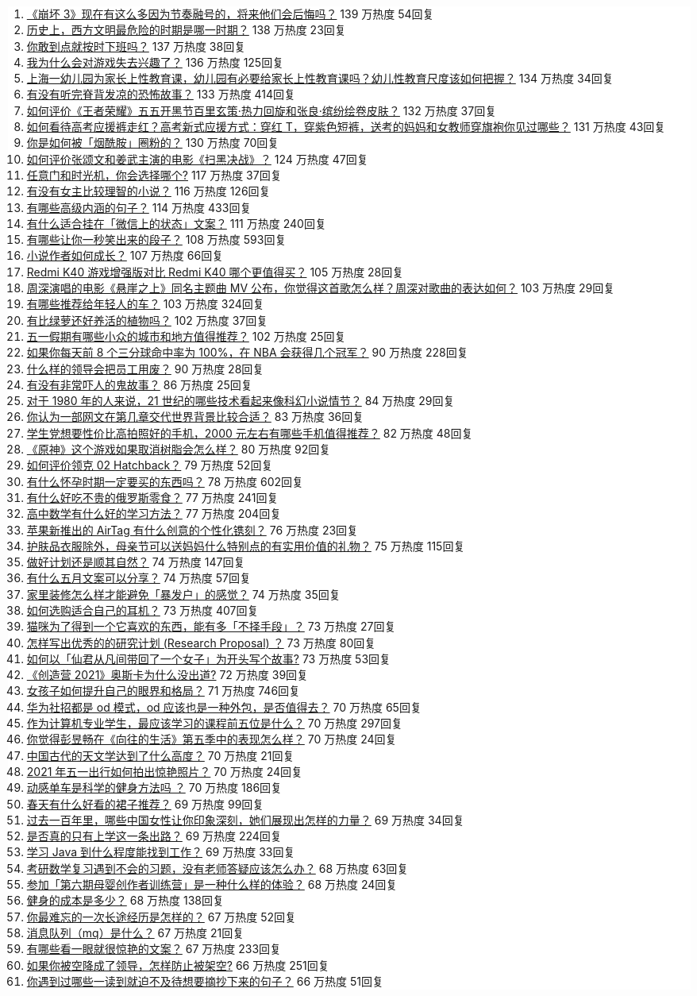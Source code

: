 1. [《崩坏 3》现在有这么多因为节奏融号的，将来他们会后悔吗？](https://www.zhihu.com/question/456600703) 139 万热度 54回复
1. [历史上，西方文明最危险的时期是哪一时期？](https://www.zhihu.com/question/274409322) 138 万热度 23回复
1. [你敢到点就按时下班吗？](https://www.zhihu.com/question/457104253) 137 万热度 38回复
1. [我为什么会对游戏失去兴趣了？](https://www.zhihu.com/question/456902574) 136 万热度 125回复
1. [上海一幼儿园为家长上性教育课，幼儿园有必要给家长上性教育课吗？幼儿性教育尺度该如何把握？](https://www.zhihu.com/question/456932759) 134 万热度 34回复
1. [有没有听完脊背发凉的恐怖故事？](https://www.zhihu.com/question/424137859) 133 万热度 414回复
1. [如何评价《王者荣耀》五五开黑节百里玄策·热力回旋和张良·缤纷绘卷皮肤？](https://www.zhihu.com/question/456983545) 132 万热度 37回复
1. [如何看待高考应援裤走红？高考新式应援方式：穿红 T，穿紫色短裤，送考的妈妈和女教师穿旗袍你见过哪些？](https://www.zhihu.com/question/457036620) 131 万热度 43回复
1. [你是如何被「烟酰胺」圈粉的？](https://www.zhihu.com/question/442307294) 130 万热度 70回复
1. [如何评价张颂文和姜武主演的电影《扫黑决战》？](https://www.zhihu.com/question/455752818) 124 万热度 47回复
1. [任意门和时光机，你会选择哪个?](https://www.zhihu.com/question/456985357) 117 万热度 37回复
1. [有没有女主比较理智的小说？](https://www.zhihu.com/question/364191258) 116 万热度 126回复
1. [有哪些高级内涵的句子？](https://www.zhihu.com/question/430792595) 114 万热度 433回复
1. [有什么适合挂在「微信上的状态」文案？](https://www.zhihu.com/question/442605862) 111 万热度 240回复
1. [有哪些让你一秒笑出来的段子？](https://www.zhihu.com/question/317039676) 108 万热度 593回复
1. [小说作者如何成长？](https://www.zhihu.com/question/456380028) 107 万热度 66回复
1. [Redmi K40 游戏增强版对比 Redmi K40 哪个更值得买？](https://www.zhihu.com/question/456883260) 105 万热度 28回复
1. [周深演唱的电影《悬崖之上》同名主题曲 MV 公布，你觉得这首歌怎么样？周深对歌曲的表达如何？](https://www.zhihu.com/question/456950487) 103 万热度 29回复
1. [有哪些推荐给年轻人的车？](https://www.zhihu.com/question/351728964) 103 万热度 324回复
1. [有比绿萝还好养活的植物吗？](https://www.zhihu.com/question/456246463) 102 万热度 37回复
1. [五一假期有哪些小众的城市和地方值得推荐？](https://www.zhihu.com/question/454880823) 102 万热度 25回复
1. [如果你每天前 8 个三分球命中率为 100%，在 NBA 会获得几个冠军？](https://www.zhihu.com/question/456430700) 90 万热度 228回复
1. [什么样的领导会把员工用废？](https://www.zhihu.com/question/456420261) 90 万热度 28回复
1. [有没有非常吓人的鬼故事？](https://www.zhihu.com/question/428899444) 86 万热度 25回复
1. [对于 1980 年的人来说，21 世纪的哪些技术看起来像科幻小说情节？](https://www.zhihu.com/question/449367400) 84 万热度 29回复
1. [你认为一部网文在第几章交代世界背景比较合适？](https://www.zhihu.com/question/453894423) 83 万热度 36回复
1. [学生党想要性价比高拍照好的手机，2000 元左右有哪些手机值得推荐？](https://www.zhihu.com/question/397718205) 82 万热度 48回复
1. [《原神》这个游戏如果取消树脂会怎么样？](https://www.zhihu.com/question/441518364) 80 万热度 92回复
1. [如何评价领克 02 Hatchback？](https://www.zhihu.com/question/450018992) 79 万热度 52回复
1. [有什么怀孕时期一定要买的东西吗？](https://www.zhihu.com/question/350267804) 78 万热度 602回复
1. [有什么好吃不贵的俄罗斯零食？](https://www.zhihu.com/question/28207146) 77 万热度 241回复
1. [高中数学有什么好的学习方法？](https://www.zhihu.com/question/311885002) 77 万热度 204回复
1. [苹果新推出的 AirTag 有什么创意的个性化镌刻？](https://www.zhihu.com/question/455987685) 76 万热度 23回复
1. [护肤品衣服除外，母亲节可以送妈妈什么特别点的有实用价值的礼物？](https://www.zhihu.com/question/390982993) 75 万热度 115回复
1. [做好计划还是顺其自然？](https://www.zhihu.com/question/32159310) 74 万热度 147回复
1. [有什么五月文案可以分享？](https://www.zhihu.com/question/453507441) 74 万热度 57回复
1. [家里装修怎么样才能避免「暴发户」的感觉？](https://www.zhihu.com/question/456246481) 74 万热度 35回复
1. [如何选购适合自己的耳机？](https://www.zhihu.com/question/20141968) 73 万热度 407回复
1. [猫咪为了得到一个它喜欢的东西，能有多「不择手段」？](https://www.zhihu.com/question/456683084) 73 万热度 27回复
1. [怎样写出优秀的的研究计划 (Research Proposal) ？](https://www.zhihu.com/question/23695058) 73 万热度 80回复
1. [如何以「仙君从凡间带回了一个女子」为开头写个故事?](https://www.zhihu.com/question/432356881) 73 万热度 53回复
1. [《创造营  2021》奥斯卡为什么没出道?](https://www.zhihu.com/question/456378028) 72 万热度 39回复
1. [女孩子如何提升自己的眼界和格局？](https://www.zhihu.com/question/443769667) 71 万热度 746回复
1. [华为社招都是 od 模式，od 应该也是一种外包，是否值得去？](https://www.zhihu.com/question/354161007) 70 万热度 65回复
1. [作为计算机专业学生，最应该学习的课程前五位是什么？](https://www.zhihu.com/question/19628851) 70 万热度 297回复
1. [你觉得彭昱畅在《向往的生活》第五季中的表现怎么样？](https://www.zhihu.com/question/456372682) 70 万热度 24回复
1. [中国古代的天文学达到了什么高度？](https://www.zhihu.com/question/38520383) 70 万热度 21回复
1. [2021 年五一出行如何拍出惊艳照片？](https://www.zhihu.com/question/454814728) 70 万热度 24回复
1. [动感单车是科学的健身方法吗 ？](https://www.zhihu.com/question/20836916) 70 万热度 186回复
1. [春天有什么好看的裙子推荐？](https://www.zhihu.com/question/449583429) 69 万热度 99回复
1. [过去一百年里，哪些中国女性让你印象深刻，她们展现出怎样的力量？](https://www.zhihu.com/question/456017960) 69 万热度 34回复
1. [是否真的只有上学这一条出路？](https://www.zhihu.com/question/456117329) 69 万热度 224回复
1. [学习 Java 到什么程度能找到工作？](https://www.zhihu.com/question/453327142) 69 万热度 33回复
1. [考研数学复习遇到不会的习题，没有老师答疑应该怎么办？](https://www.zhihu.com/question/67632359) 68 万热度 63回复
1. [参加「第六期母婴创作者训练营」是一种什么样的体验？](https://www.zhihu.com/question/457102953) 68 万热度 24回复
1. [健身的成本是多少？](https://www.zhihu.com/question/58355167) 68 万热度 138回复
1. [你最难忘的一次长途经历是怎样的？](https://www.zhihu.com/question/455993042) 67 万热度 52回复
1. [消息队列（mq）是什么？](https://www.zhihu.com/question/54152397) 67 万热度 21回复
1. [有哪些看一眼就很惊艳的文案？](https://www.zhihu.com/question/447747239) 67 万热度 233回复
1. [如果你被空降成了领导，怎样防止被架空?](https://www.zhihu.com/question/58585512) 66 万热度 251回复
1. [你遇到过哪些一读到就迫不及待想要摘抄下来的句子？](https://www.zhihu.com/question/456839676) 66 万热度 51回复